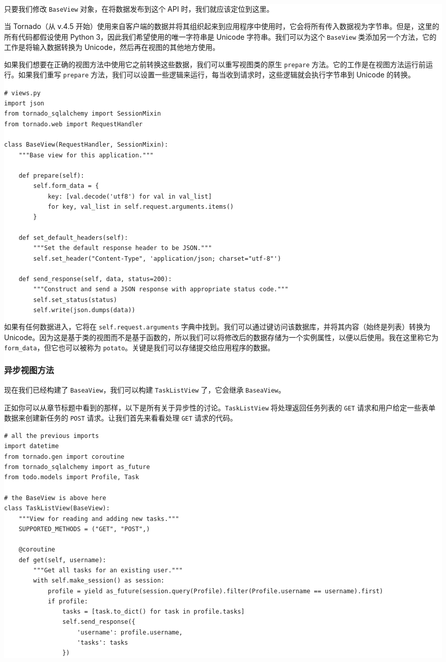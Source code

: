 只要我们修改 `BaseView` 对象，在将数据发布到这个 API 时，我们就应该定位到这里。

当 Tornado（从 v.4.5 开始）使用来自客户端的数据并将其组织起来到应用程序中使用时，它会将所有传入数据视为字节串。但是，这里的所有代码都假设使用 Python 3，因此我们希望使用的唯一字符串是 Unicode 字符串。我们可以为这个 `BaseView` 类添加另一个方法，它的工作是将输入数据转换为 Unicode，然后再在视图的其他地方使用。

如果我们想要在正确的视图方法中使用它之前转换这些数据，我们可以重写视图类的原生 `prepare` 方法。它的工作是在视图方法运行前运行。如果我们重写 `prepare` 方法，我们可以设置一些逻辑来运行，每当收到请求时，这些逻辑就会执行字节串到 Unicode 的转换。

```
# views.py
import json
from tornado_sqlalchemy import SessionMixin
from tornado.web import RequestHandler

class BaseView(RequestHandler, SessionMixin):
    """Base view for this application."""

    def prepare(self):
        self.form_data = {
            key: [val.decode('utf8') for val in val_list]
            for key, val_list in self.request.arguments.items()
        }

    def set_default_headers(self):
        """Set the default response header to be JSON."""
        self.set_header("Content-Type", 'application/json; charset="utf-8"')

    def send_response(self, data, status=200):
        """Construct and send a JSON response with appropriate status code."""
        self.set_status(status)
        self.write(json.dumps(data))
```

如果有任何数据进入，它将在 `self.request.arguments` 字典中找到。我们可以通过键访问该数据库，并将其内容（始终是列表）转换为 Unicode。因为这是基于类的视图而不是基于函数的，所以我们可以将修改后的数据存储为一个实例属性，以便以后使用。我在这里称它为 `form_data`，但它也可以被称为 `potato`。关键是我们可以存储提交给应用程序的数据。

### 异步视图方法

现在我们已经构建了 `BaseaView`，我们可以构建 `TaskListView` 了，它会继承 `BaseaView`。

正如你可以从章节标题中看到的那样，以下是所有关于异步性的讨论。`TaskListView` 将处理返回任务列表的 `GET` 请求和用户给定一些表单数据来创建新任务的 `POST` 请求。让我们首先来看看处理 `GET` 请求的代码。

```
# all the previous imports
import datetime
from tornado.gen import coroutine
from tornado_sqlalchemy import as_future
from todo.models import Profile, Task

# the BaseView is above here
class TaskListView(BaseView):
    """View for reading and adding new tasks."""
    SUPPORTED_METHODS = ("GET", "POST",)

    @coroutine
    def get(self, username):
        """Get all tasks for an existing user."""
        with self.make_session() as session:
            profile = yield as_future(session.query(Profile).filter(Profile.username == username).first)
            if profile:
                tasks = [task.to_dict() for task in profile.tasks]
                self.send_response({
                    'username': profile.username,
                    'tasks': tasks
                })
```

[#]: collector: (lujun9972)
[#]: translator: (MjSeven)
[#]: reviewer: ( )
[#]: publisher: ( )
[#]: subject: (An introduction to the Tornado Python web app framework)
[#]: via: (https://opensource.com/article/18/6/tornado-framework)
[#]: author: (Nicholas Hunt-Walker https://opensource.com/users/nhuntwalker)
[#]: url: ( )
[a]: https://opensource.com/users/nhuntwalker
[b]: https://github.com/lujun9972
[1]: https://opensource.com/article/18/5/pyramid-framework
[2]: https://opensource.com/article/18/4/flask
[3]: https://tornado.readthedocs.io/en/stable/
[4]: https://realpython.com/python-gil/
[5]: https://en.wikipedia.org/wiki/Thread_(computing)
[6]: https://www.nginx.com/
[7]: https://tornado-sqlalchemy.readthedocs.io/en/latest/
[8]: https://www.sqlalchemy.org/
[9]: https://en.wikipedia.org/wiki/List_of_HTTP_status_codes#4xx_Client_errors
[10]: https://tornado-sqlalchemy.readthedocs.io/en/latest/#usage
[11]: https://pypi.org/project/tornado-sqlalchemy/#description
[12]: https://www.twitter.com/gvanrossum
[13]: https://www.pycascades.com
[14]: https://twitter.com/gvanrossum/status/956186585493458944
